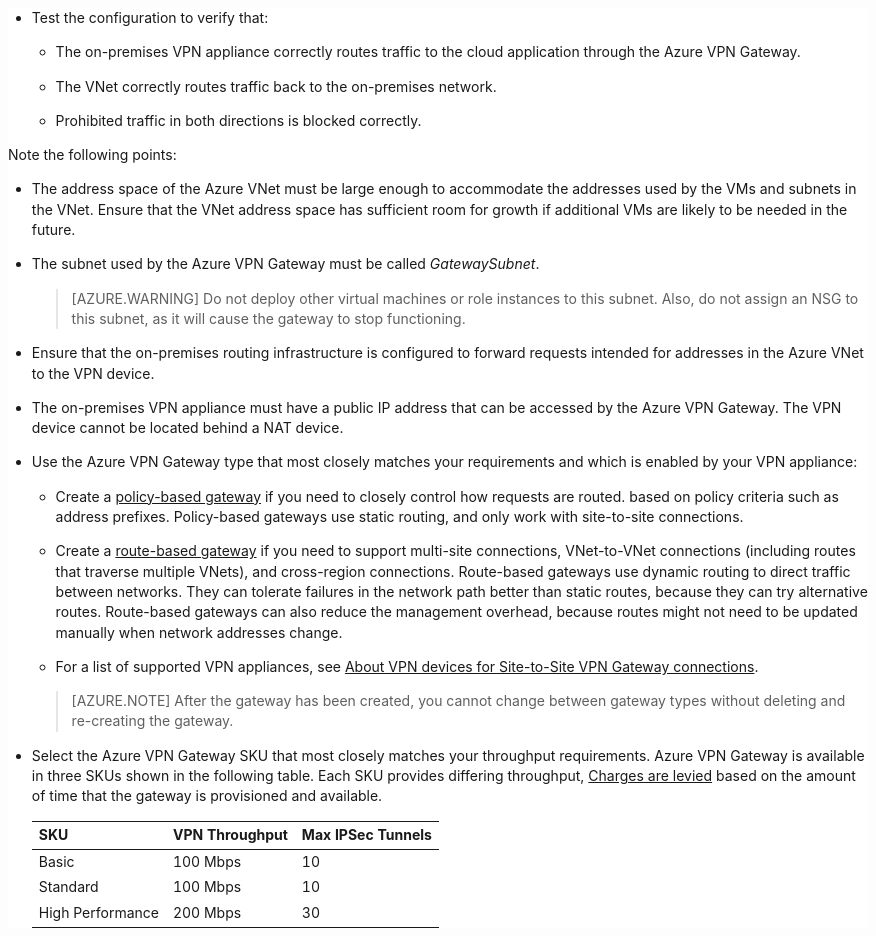 - Test the configuration to verify that:

	- The on-premises VPN appliance correctly routes traffic to the cloud application through the Azure VPN Gateway.

	- The VNet correctly routes traffic back to the on-premises network.

	- Prohibited traffic in both directions is blocked correctly.

Note the following points:

- The address space of the Azure VNet must be large enough to accommodate the addresses used by the VMs and subnets in the VNet. Ensure that the VNet address space has sufficient room for growth if additional VMs are likely to be needed in the future.

- The subnet used by the Azure VPN Gateway must be called _GatewaySubnet_.

    > [AZURE.WARNING] Do not deploy other virtual machines or role instances to this subnet. Also, do not assign an NSG to this subnet, as it will cause the gateway to stop functioning.

- Ensure that the on-premises routing infrastructure is configured to forward requests intended for addresses in the Azure VNet to the VPN device.

- The on-premises VPN appliance must have a public IP address that can be accessed by the Azure VPN Gateway. The VPN device cannot be located behind a NAT device.

- Use the Azure VPN Gateway type that most closely matches your requirements and which is enabled by your VPN appliance:

	- Create a [policy-based gateway][policy-based-routing] if you need to closely control how requests are routed. based on policy criteria such as address prefixes. Policy-based gateways use static routing, and only work with site-to-site connections.

    - Create a [route-based gateway][route-based-routing] if you need to support multi-site connections, VNet-to-VNet connections (including routes that traverse multiple VNets), and cross-region connections. Route-based gateways use dynamic routing to direct traffic between networks. They can tolerate failures in the network path better than static routes, because they can try alternative routes. Route-based gateways can also reduce the management overhead, because routes might not need to be updated manually when network addresses change.

    - For a list of supported VPN appliances, see [About VPN devices for Site-to-Site VPN Gateway connections][vpn-appliances].

    > [AZURE.NOTE] After the gateway has been created, you cannot change between gateway types without deleting and re-creating the gateway.

- Select the Azure VPN Gateway SKU that most closely matches your throughput requirements. Azure VPN Gateway is available in three SKUs shown in the following table. Each SKU provides differing throughput, [Charges are levied][azure-gateway-charges] based on the amount of time that the gateway is provisioned and available.

	| SKU | VPN Throughput | Max IPSec Tunnels|
	|-----|----------------|------------------|
	| Basic | 100 Mbps | 10 |
	| Standard | 100 Mbps | 10 |
	| High Performance | 200 Mbps | 30 |


[implementing-a-multi-tier-architecture-on-Azure]: ./guidance-compute-3-tier-vm.md
[resource-manager-overview]: ../resource-group-overview.md
[arm-templates]: ../virtual-machines/virtual-machines-deploy-rmtemplates-azure-cli.md
[azure-cli]: ../virtual-machines-command-line-tools.md
[azure-portal]: ../azure-portal/resource-group-portal.md
[azure-powershell]: ../powershell-azure-resource-manager.md
[azure-virtual-network]: ../virtual-network/virtual-networks-overview.md
[vpn-appliance]: ../vpn-gateway/vpn-gateway-about-vpn-devices.md
[azure-vpn-gateway]: https://azure.microsoft.com/services/vpn-gateway/
[azure-gateway-charges]: https://azure.microsoft.com/pricing/details/vpn-gateway/
[azure-network-security-group]: https://azure.microsoft.com/documentation/articles/virtual-networks-nsg/
[connect-to-an-Azure-vnet]: https://technet.microsoft.com/library/dn786406.aspx
[vpn-gateway-multi-site]: ../vpn-gateway/vpn-gateway-multi-site.md
[policy-based-routing]: https://en.wikipedia.org/wiki/Policy-based_routing
[route-based-routing]: https://en.wikipedia.org/wiki/Static_routing
[network-security-group]: ../virtual-network/virtual-networks-nsg.md
[sla-for-vpn-gateway]: https://azure.microsoft.com/support/legal/sla/vpn-gateway/v1_0/
[additional-firewall-rules]: https://technet.microsoft.com/library/dn786406.aspx#firewall
[nagios]: https://www.nagios.org/
[azure-vpn-gateway-diagnostics]: http://blogs.technet.com/b/keithmayer/archive/2014/12/18/diagnose-azure-virtual-network-vpn-connectivity-issues-with-powershell.aspx
[ping]: https://technet.microsoft.com/library/ff961503.aspx
[tracert]: https://technet.microsoft.com/library/ff961507.aspx
[psping]: http://technet.microsoft.com/sysinternals/jj729731.aspx
[nmap]: http://nmap.org
[changing-SKUs]: https://azure.microsoft.com/blog/azure-virtual-network-gateway-improvements/
[gateway-diagnostic-logs]: http://blogs.technet.com/b/keithmayer/archive/2015/12/07/step-by-step-capturing-azure-resource-manager-arm-vnet-gateway-diagnostic-logs.aspx
[troubleshooting-vpn-errors]: https://blogs.technet.microsoft.com/rrasblog/2009/08/12/troubleshooting-common-vpn-related-errors/
[rras-logging]: https://www.petri.com/enable-diagnostic-logging-in-windows-server-2012-r2-routing-and-remote-access
[create-on-prem-network]: https://technet.microsoft.com/library/dn786406.aspx#routing
[create-azure-vnet]: ../virtual-network/virtual-networks-create-vnet-classic-cli.md
[azure-vm-diagnostics]: https://azure.microsoft.com/blog/windows-azure-virtual-machine-monitoring-with-wad-extension/
[application-insights]: ../application-insights/app-insights-overview-usage.md
[forced-tunnelling]: https://azure.microsoft.com/documentation/articles/vpn-gateway-about-forced-tunneling/
[getting-started-with-azure-security]: ./../azure-security-getting-started.md
[vpn-appliances]: ../vpn-gateway/vpn-gateway-about-vpn-devices.md
[installing-ad]: ../active-directory/active-directory-install-replica-active-directory-domain-controller.md
[deploying-ad]: https://msdn.microsoft.com/library/azure/jj156090.aspx
[creating-dns]: https://blogs.msdn.microsoft.com/mcsuksoldev/2014/03/04/creating-a-dns-server-in-azure-iaas/
[configuring-dns]: ../virtual-network/virtual-networks-manage-dns-in-vnet.md
[stormshield]: https://azure.microsoft.com/marketplace/partners/stormshield/stormshield-network-security-for-cloud/
[vpn-appliance-ipsec]: ../vpn-gateway/vpn-gateway-about-vpn-devices.md#ipsec-parameters
